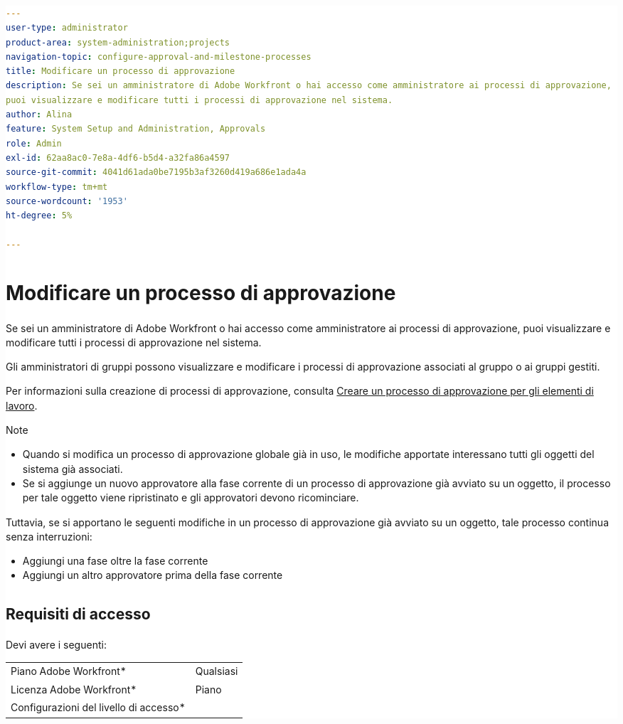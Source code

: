 ```yaml
---
user-type: administrator
product-area: system-administration;projects
navigation-topic: configure-approval-and-milestone-processes
title: Modificare un processo di approvazione
description: Se sei un amministratore di Adobe Workfront o hai accesso come amministratore ai processi di approvazione, puoi visualizzare e modificare tutti i processi di approvazione nel sistema.
author: Alina
feature: System Setup and Administration, Approvals
role: Admin
exl-id: 62aa8ac0-7e8a-4df6-b5d4-a32fa86a4597
source-git-commit: 4041d61ada0be7195b3af3260d419a686e1ada4a
workflow-type: tm+mt
source-wordcount: '1953'
ht-degree: 5%

---
```


# Modificare un processo di approvazione

Se sei un amministratore di Adobe Workfront o hai accesso come amministratore ai processi di approvazione, puoi visualizzare e modificare tutti i processi di approvazione nel sistema.

Gli amministratori di gruppi possono visualizzare e modificare i processi di approvazione associati al gruppo o ai gruppi gestiti.

Per informazioni sulla creazione di processi di approvazione, consulta [Creare un processo di approvazione per gli elementi di lavoro](../../../administration-and-setup/customize-workfront/configure-approval-milestone-processes/create-approval-processes.md).

>[!NOTE]
>
>* Quando si modifica un processo di approvazione globale già in uso, le modifiche apportate interessano tutti gli oggetti del sistema già associati.
>* Se si aggiunge un nuovo approvatore alla fase corrente di un processo di approvazione già avviato su un oggetto, il processo per tale oggetto viene ripristinato e gli approvatori devono ricominciare.
>
>  Tuttavia, se si apportano le seguenti modifiche in un processo di approvazione già avviato su un oggetto, tale processo continua senza interruzioni:
>
>* Aggiungi una fase oltre la fase corrente
>* Aggiungi un altro approvatore prima della fase corrente

## Requisiti di accesso

Devi avere i seguenti:

<table style="table-layout:auto"> 
 <col> 
 <col> 
 <tbody> 
  <tr> 
   <td role="rowheader">Piano Adobe Workfront*</td> 
   <td>Qualsiasi</td> 
  </tr> 
  <tr> 
   <td role="rowheader">Licenza Adobe Workfront*</td> 
   <td>Piano</td> 
  </tr> 
  <tr> 
   <td role="rowheader">Configurazioni del livello di accesso*</td> 
